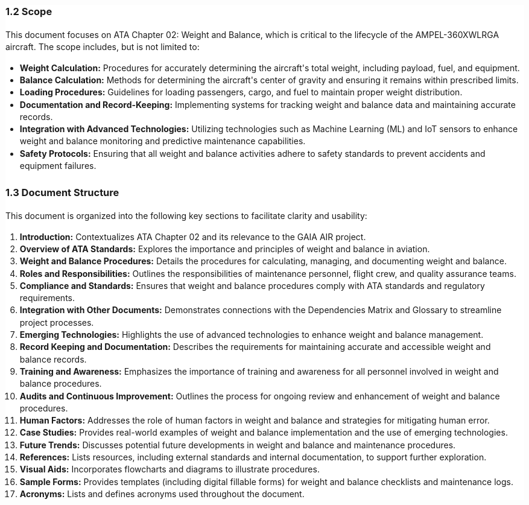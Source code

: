 ### 1.2 Scope

This document focuses on ATA Chapter 02: Weight and Balance, which is critical to the lifecycle of the AMPEL-360XWLRGA aircraft. The scope includes, but is not limited to:

- **Weight Calculation:** Procedures for accurately determining the aircraft's total weight, including payload, fuel, and equipment.
- **Balance Calculation:** Methods for determining the aircraft's center of gravity and ensuring it remains within prescribed limits.
- **Loading Procedures:** Guidelines for loading passengers, cargo, and fuel to maintain proper weight distribution.
- **Documentation and Record-Keeping:** Implementing systems for tracking weight and balance data and maintaining accurate records.
- **Integration with Advanced Technologies:** Utilizing technologies such as Machine Learning (ML) and IoT sensors to enhance weight and balance monitoring and predictive maintenance capabilities.
- **Safety Protocols:** Ensuring that all weight and balance activities adhere to safety standards to prevent accidents and equipment failures.

### 1.3 Document Structure

This document is organized into the following key sections to facilitate clarity and usability:

1. **Introduction:** Contextualizes ATA Chapter 02 and its relevance to the GAIA AIR project.
2. **Overview of ATA Standards:** Explores the importance and principles of weight and balance in aviation.
3. **Weight and Balance Procedures:** Details the procedures for calculating, managing, and documenting weight and balance.
4. **Roles and Responsibilities:** Outlines the responsibilities of maintenance personnel, flight crew, and quality assurance teams.
5. **Compliance and Standards:** Ensures that weight and balance procedures comply with ATA standards and regulatory requirements.
6. **Integration with Other Documents:** Demonstrates connections with the Dependencies Matrix and Glossary to streamline project processes.
7. **Emerging Technologies:** Highlights the use of advanced technologies to enhance weight and balance management.
8. **Record Keeping and Documentation:** Describes the requirements for maintaining accurate and accessible weight and balance records.
9. **Training and Awareness:** Emphasizes the importance of training and awareness for all personnel involved in weight and balance procedures.
10. **Audits and Continuous Improvement:** Outlines the process for ongoing review and enhancement of weight and balance procedures.
11. **Human Factors:** Addresses the role of human factors in weight and balance and strategies for mitigating human error.
12. **Case Studies:** Provides real-world examples of weight and balance implementation and the use of emerging technologies.
13. **Future Trends:** Discusses potential future developments in weight and balance and maintenance procedures.
14. **References:** Lists resources, including external standards and internal documentation, to support further exploration.
15. **Visual Aids:** Incorporates flowcharts and diagrams to illustrate procedures.
16. **Sample Forms:** Provides templates (including digital fillable forms) for weight and balance checklists and maintenance logs.
17. **Acronyms:** Lists and defines acronyms used throughout the document.
